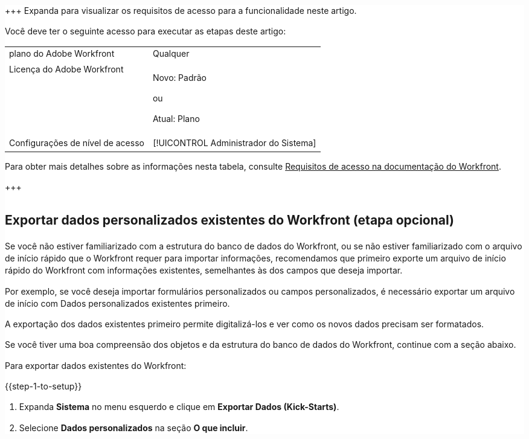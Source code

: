 +++ Expanda para visualizar os requisitos de acesso para a funcionalidade neste artigo.

Você deve ter o seguinte acesso para executar as etapas deste artigo:

<table style="table-layout:auto"> 
 <col> 
 <col> 
 <tbody> 
  <tr> 
   <td role="rowheader">plano do Adobe Workfront</td> 
   <td>Qualquer</td> 
  </tr> 
  <tr> 
   <td role="rowheader">Licença do Adobe Workfront</td> 
   <td>
   <p> Novo: Padrão</p>
   ou
   <p>Atual: Plano</p></td> 
  </tr> 
  <tr> 
   <td role="rowheader">Configurações de nível de acesso</td> 
   <td>[!UICONTROL Administrador do Sistema]</td> 
  </tr> 
 </tbody> 
</table>

Para obter mais detalhes sobre as informações nesta tabela, consulte [Requisitos de acesso na documentação do Workfront](/help/quicksilver/administration-and-setup/add-users/access-levels-and-object-permissions/access-level-requirements-in-documentation.md).

+++

## Exportar dados personalizados existentes do Workfront (etapa opcional)

Se você não estiver familiarizado com a estrutura do banco de dados do Workfront, ou se não estiver familiarizado com o arquivo de início rápido que o Workfront requer para importar informações, recomendamos que primeiro exporte um arquivo de início rápido do Workfront com informações existentes, semelhantes às dos campos que deseja importar.

Por exemplo, se você deseja importar formulários personalizados ou campos personalizados, é necessário exportar um arquivo de início com Dados personalizados existentes primeiro.

A exportação dos dados existentes primeiro permite digitalizá-los e ver como os novos dados precisam ser formatados.

Se você tiver uma boa compreensão dos objetos e da estrutura do banco de dados do Workfront, continue com a seção abaixo.

Para exportar dados existentes do Workfront:

{{step-1-to-setup}}

1. Expanda **Sistema** no menu esquerdo e clique em **Exportar Dados (Kick-Starts)**.

1. Selecione **Dados personalizados** na seção **O que incluir**.
